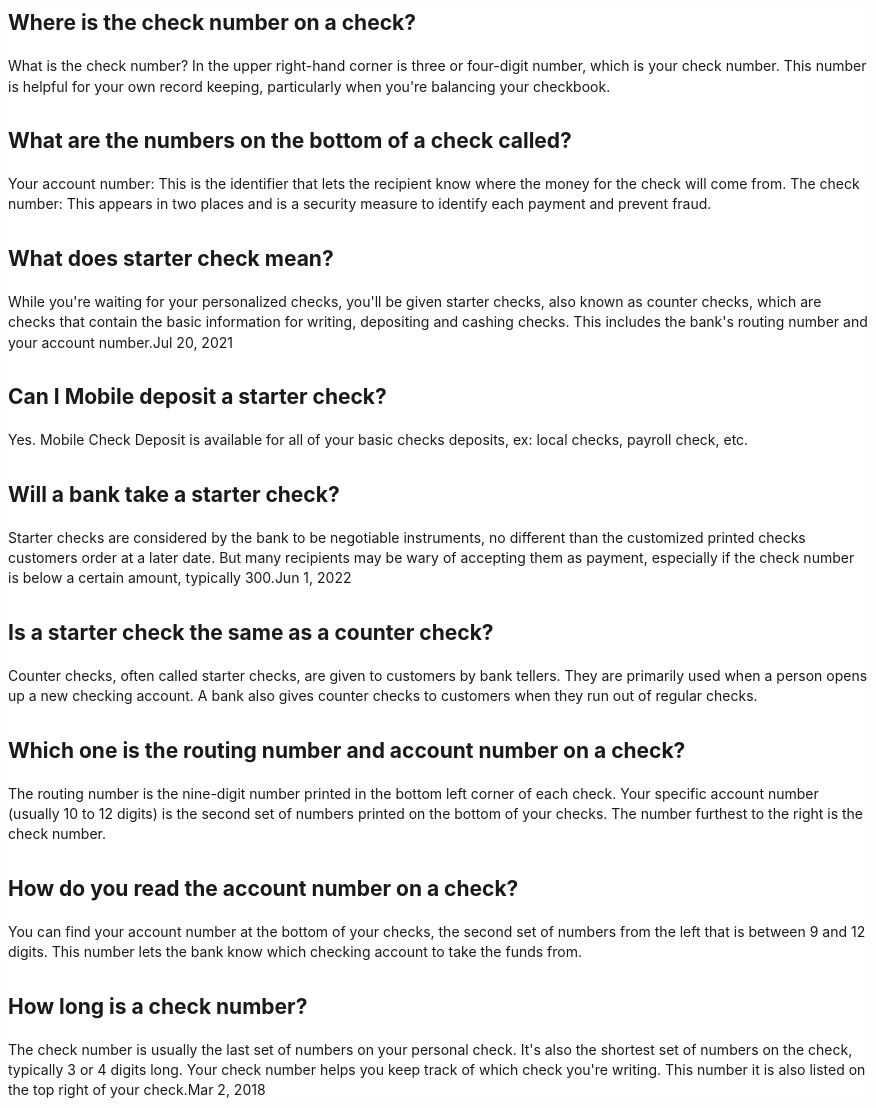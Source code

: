 ## Where is the check number on a check?
What is the check number? In the upper right-hand corner is three or four-digit number, which is your check number. This number is helpful for your own record keeping, particularly when you're balancing your checkbook.

## What are the numbers on the bottom of a check called?
Your account number: This is the identifier that lets the recipient know where the money for the check will come from. The check number: This appears in two places and is a security measure to identify each payment and prevent fraud.

## What does starter check mean?
While you're waiting for your personalized checks, you'll be given starter checks, also known as counter checks, which are checks that contain the basic information for writing, depositing and cashing checks. This includes the bank's routing number and your account number.Jul 20, 2021

## Can I Mobile deposit a starter check?
Yes. Mobile Check Deposit is available for all of your basic checks deposits, ex: local checks, payroll check, etc.

## Will a bank take a starter check?
Starter checks are considered by the bank to be negotiable instruments, no different than the customized printed checks customers order at a later date. But many recipients may be wary of accepting them as payment, especially if the check number is below a certain amount, typically 300.Jun 1, 2022

## Is a starter check the same as a counter check?
Counter checks, often called starter checks, are given to customers by bank tellers. They are primarily used when a person opens up a new checking account. A bank also gives counter checks to customers when they run out of regular checks.

## Which one is the routing number and account number on a check?
The routing number is the nine-digit number printed in the bottom left corner of each check. Your specific account number (usually 10 to 12 digits) is the second set of numbers printed on the bottom of your checks. The number furthest to the right is the check number.

## How do you read the account number on a check?
You can find your account number at the bottom of your checks, the second set of numbers from the left that is between 9 and 12 digits. This number lets the bank know which checking account to take the funds from.

## How long is a check number?
The check number is usually the last set of numbers on your personal check. It's also the shortest set of numbers on the check, typically 3 or 4 digits long. Your check number helps you keep track of which check you're writing. This number it is also listed on the top right of your check.Mar 2, 2018
